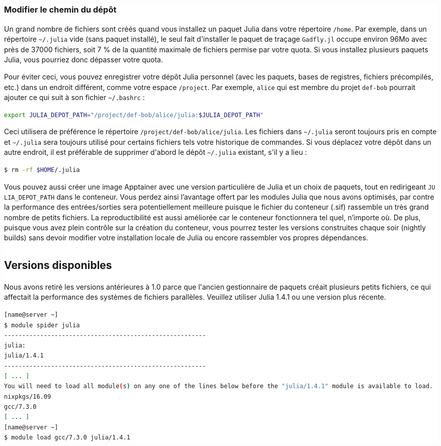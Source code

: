 ### Modifier le chemin du dépôt

Un grand nombre de fichiers sont créés quand vous installez un paquet Julia dans votre répertoire `/home`. Par exemple, dans un répertoire `~/.julia` vide (sans paquet installé), le seul fait d'installer le paquet de traçage `Gadfly.jl` occupe environ 96Mo avec près de 37000 fichiers, soit 7 % de la quantité maximale de fichiers permise par votre quota. Si vous installez plusieurs paquets Julia, vous pourriez donc dépasser votre quota.

Pour éviter ceci, vous pouvez enregistrer votre dépôt Julia personnel (avec les paquets, bases de registres, fichiers précompilés, etc.) dans un endroit différent, comme votre espace `/project`. Par exemple, `alice` qui est membre du projet `def-bob` pourrait ajouter ce qui suit à son fichier `~/.bashrc` :

```bash
export JULIA_DEPOT_PATH="/project/def-bob/alice/julia:$JULIA_DEPOT_PATH"
```

Ceci utilisera de préférence le répertoire `/project/def-bob/alice/julia`. Les fichiers dans `~/.julia` seront toujours pris en compte et `~/.julia` sera toujours utilisé pour certains fichiers tels votre historique de commandes. Si vous déplacez votre dépôt dans un autre endroit, il est préférable de supprimer d'abord le dépôt `~/.julia` existant, s'il y a lieu :

```bash
$ rm -rf $HOME/.julia
```

Vous pouvez aussi créer une image Apptainer avec une version particulière de Julia et un choix de paquets, tout en redirigeant `JULIA_DEPOT_PATH` dans le conteneur. Vous perdez ainsi l’avantage offert par les modules Julia que nous avons optimisés, par contre la performance des entrées/sorties sera potentiellement meilleure puisque le fichier du conteneur (.sif) rassemble un très grand nombre de petits fichiers. La reproductibilité est aussi améliorée car le conteneur fonctionnera tel quel, n’importe où. De plus, puisque vous avez plein contrôle sur la création du conteneur, vous pourrez tester les versions construites chaque soir (nightly builds) sans devoir modifier votre installation locale de Julia ou encore rassembler vos propres dépendances.

## Versions disponibles

Nous avons retiré les versions antérieures à 1.0 parce que l'ancien gestionnaire de paquets créait plusieurs petits fichiers, ce qui affectait la performance des systèmes de fichiers parallèles. Veuillez utiliser Julia 1.4.1 ou une version plus récente.

```bash
[name@server ~]
$ module spider julia
--------------------------------------------------------
julia:
julia/1.4.1
--------------------------------------------------------
[ ... ]
You will need to load all module(s) on any one of the lines below before the "julia/1.4.1" module is available to load.
nixpkgs/16.09
gcc/7.3.0
[ ... ]
[name@server ~]
$ module load gcc/7.3.0 julia/1.4.1
```
